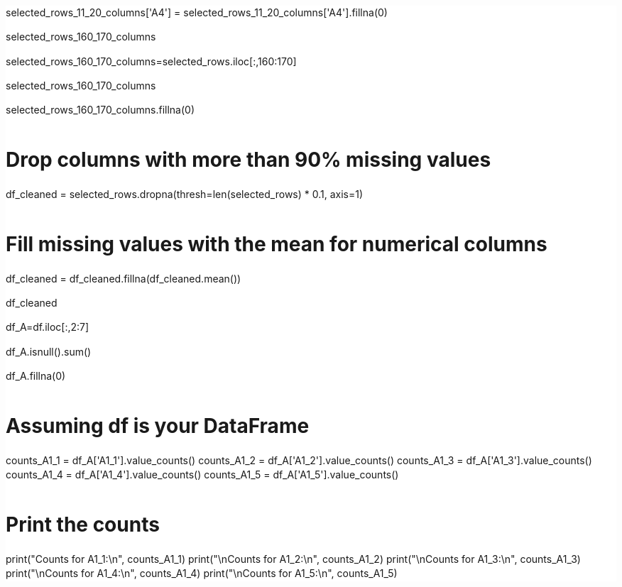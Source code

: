 














selected_rows_11_20_columns['A4'] = selected_rows_11_20_columns['A4'].fillna(0)



selected_rows_160_170_columns

selected_rows_160_170_columns=selected_rows.iloc[:,160:170]

selected_rows_160_170_columns

selected_rows_160_170_columns.fillna(0)

# Drop columns with more than 90% missing values
df_cleaned = selected_rows.dropna(thresh=len(selected_rows) * 0.1, axis=1)

# Fill missing values with the mean for numerical columns
df_cleaned = df_cleaned.fillna(df_cleaned.mean())


df_cleaned

df_A=df.iloc[:,2:7]





df_A.isnull().sum()

df_A.fillna(0)

# Assuming df is your DataFrame
counts_A1_1 = df_A['A1_1'].value_counts()
counts_A1_2 = df_A['A1_2'].value_counts()
counts_A1_3 = df_A['A1_3'].value_counts()
counts_A1_4 = df_A['A1_4'].value_counts()
counts_A1_5 = df_A['A1_5'].value_counts()

# Print the counts
print("Counts for A1_1:\n", counts_A1_1)
print("\nCounts for A1_2:\n", counts_A1_2)
print("\nCounts for A1_3:\n", counts_A1_3)
print("\nCounts for A1_4:\n", counts_A1_4)
print("\nCounts for A1_5:\n", counts_A1_5)
